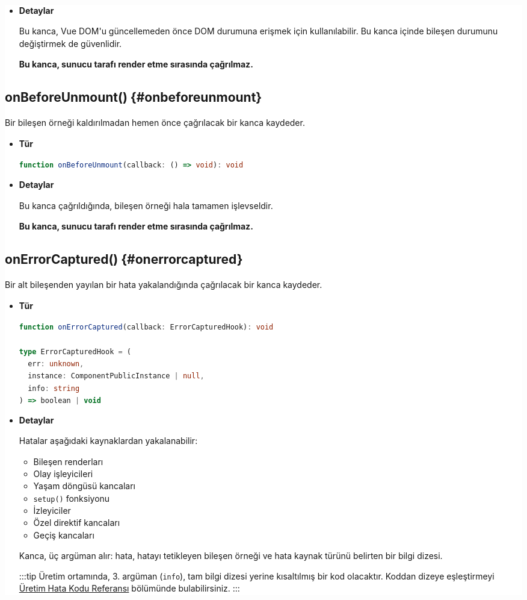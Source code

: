 - **Detaylar**

  Bu kanca, Vue DOM'u güncellemeden önce DOM durumuna erişmek için kullanılabilir. Bu kanca içinde bileşen durumunu değiştirmek de güvenlidir.

  **Bu kanca, sunucu tarafı render etme sırasında çağrılmaz.**

## onBeforeUnmount() {#onbeforeunmount}

Bir bileşen örneği kaldırılmadan hemen önce çağrılacak bir kanca kaydeder.

- **Tür**

  ```ts
  function onBeforeUnmount(callback: () => void): void
  ```

- **Detaylar**

  Bu kanca çağrıldığında, bileşen örneği hala tamamen işlevseldir.

  **Bu kanca, sunucu tarafı render etme sırasında çağrılmaz.**

## onErrorCaptured() {#onerrorcaptured}

Bir alt bileşenden yayılan bir hata yakalandığında çağrılacak bir kanca kaydeder.

- **Tür**

  ```ts
  function onErrorCaptured(callback: ErrorCapturedHook): void

  type ErrorCapturedHook = (
    err: unknown,
    instance: ComponentPublicInstance | null,
    info: string
  ) => boolean | void
  ```

- **Detaylar**

  Hatalar aşağıdaki kaynaklardan yakalanabilir:

  - Bileşen renderları
  - Olay işleyicileri
  - Yaşam döngüsü kancaları
  - `setup()` fonksiyonu
  - İzleyiciler
  - Özel direktif kancaları
  - Geçiş kancaları

  Kanca, üç argüman alır: hata, hatayı tetikleyen bileşen örneği ve hata kaynak türünü belirten bir bilgi dizesi.

  :::tip
  Üretim ortamında, 3. argüman (`info`), tam bilgi dizesi yerine kısaltılmış bir kod olacaktır. Koddan dizeye eşleştirmeyi [Üretim Hata Kodu Referansı](/error-reference/#runtime-errors) bölümünde bulabilirsiniz.
  :::
